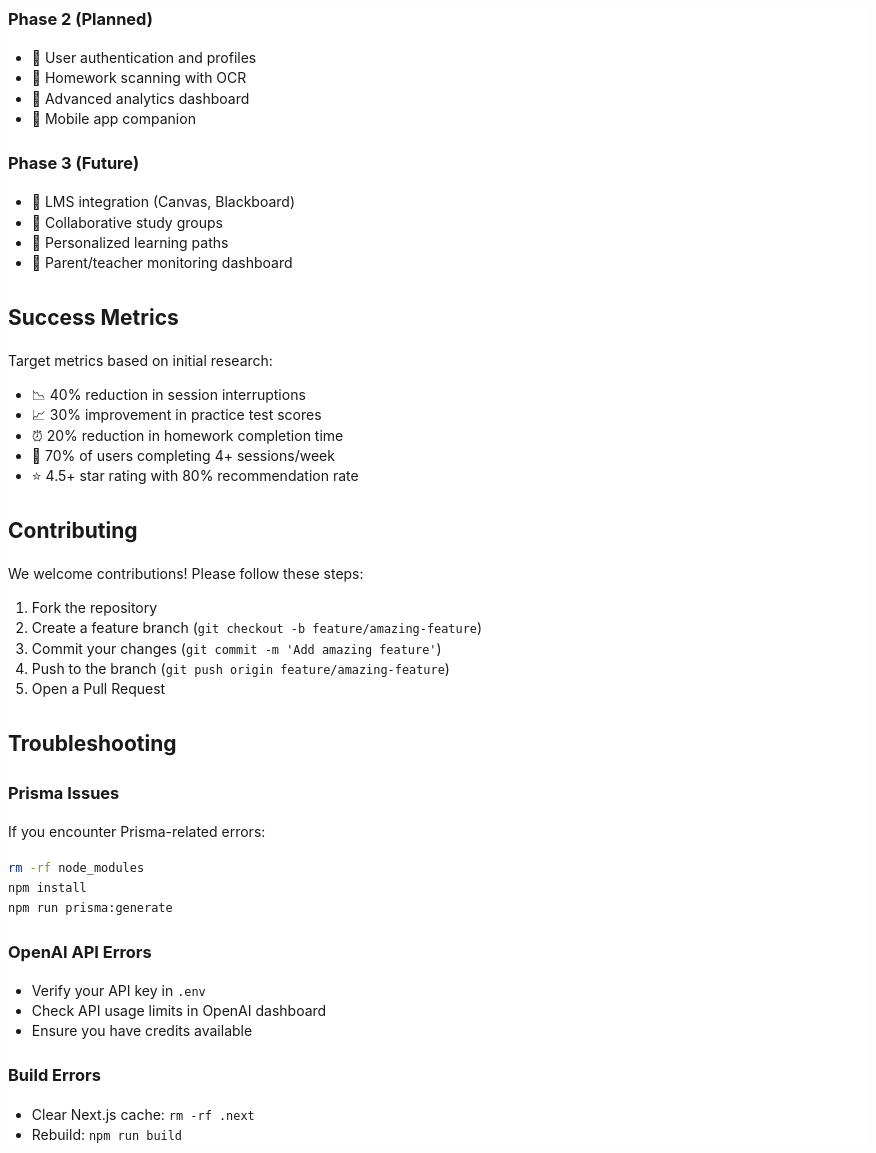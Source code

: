### Phase 2 (Planned)
- 🔲 User authentication and profiles
- 🔲 Homework scanning with OCR
- 🔲 Advanced analytics dashboard
- 🔲 Mobile app companion

### Phase 3 (Future)
- 🔲 LMS integration (Canvas, Blackboard)
- 🔲 Collaborative study groups
- 🔲 Personalized learning paths
- 🔲 Parent/teacher monitoring dashboard

## Success Metrics

Target metrics based on initial research:

- 📉 40% reduction in session interruptions
- 📈 30% improvement in practice test scores
- ⏰ 20% reduction in homework completion time
- 🎯 70% of users completing 4+ sessions/week
- ⭐ 4.5+ star rating with 80% recommendation rate

## Contributing

We welcome contributions! Please follow these steps:

1. Fork the repository
2. Create a feature branch (`git checkout -b feature/amazing-feature`)
3. Commit your changes (`git commit -m 'Add amazing feature'`)
4. Push to the branch (`git push origin feature/amazing-feature`)
5. Open a Pull Request

## Troubleshooting

### Prisma Issues
If you encounter Prisma-related errors:
```bash
rm -rf node_modules
npm install
npm run prisma:generate
```

### OpenAI API Errors
- Verify your API key in `.env`
- Check API usage limits in OpenAI dashboard
- Ensure you have credits available

### Build Errors
- Clear Next.js cache: `rm -rf .next`
- Rebuild: `npm run build`
